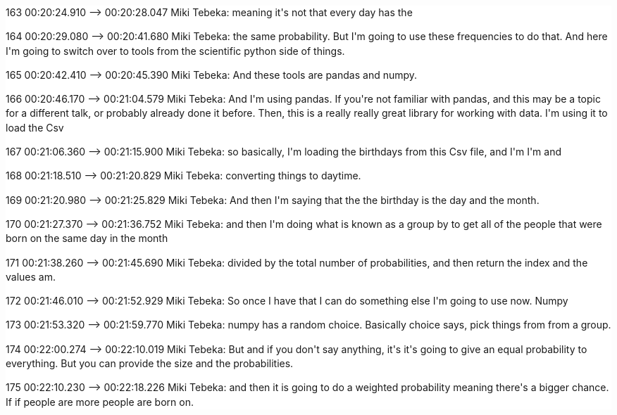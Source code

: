163
00:20:24.910 --> 00:20:28.047
Miki Tebeka: meaning it's not that every day has the

164
00:20:29.080 --> 00:20:41.680
Miki Tebeka: the same probability. But I'm going to use these frequencies to do that. And here I'm going to switch over to tools from the scientific python side of things.

165
00:20:42.410 --> 00:20:45.390
Miki Tebeka: And these tools are pandas and numpy.

166
00:20:46.170 --> 00:21:04.579
Miki Tebeka: And I'm using pandas. If you're not familiar with pandas, and this may be a topic for a different talk, or probably already done it before. Then, this is a really really great library for working with data. I'm using it to load the Csv

167
00:21:06.360 --> 00:21:15.900
Miki Tebeka: so basically, I'm loading the birthdays from this Csv file, and I'm I'm and

168
00:21:18.510 --> 00:21:20.829
Miki Tebeka: converting things to daytime.

169
00:21:20.980 --> 00:21:25.829
Miki Tebeka: And then I'm saying that the the birthday is the day and the month.

170
00:21:27.370 --> 00:21:36.752
Miki Tebeka: and then I'm doing what is known as a group by to get all of the people that were born on the same day in the month

171
00:21:38.260 --> 00:21:45.690
Miki Tebeka: divided by the total number of probabilities, and then return the index and the values am.

172
00:21:46.010 --> 00:21:52.929
Miki Tebeka: So once I have that I can do something else I'm going to use now. Numpy

173
00:21:53.320 --> 00:21:59.770
Miki Tebeka: numpy has a random choice. Basically choice says, pick things from from a group.

174
00:22:00.274 --> 00:22:10.019
Miki Tebeka: But and if you don't say anything, it's it's going to give an equal probability to everything. But you can provide the size and the probabilities.

175
00:22:10.230 --> 00:22:18.226
Miki Tebeka: and then it is going to do a weighted probability meaning there's a bigger chance. If if people are more people are born on.
